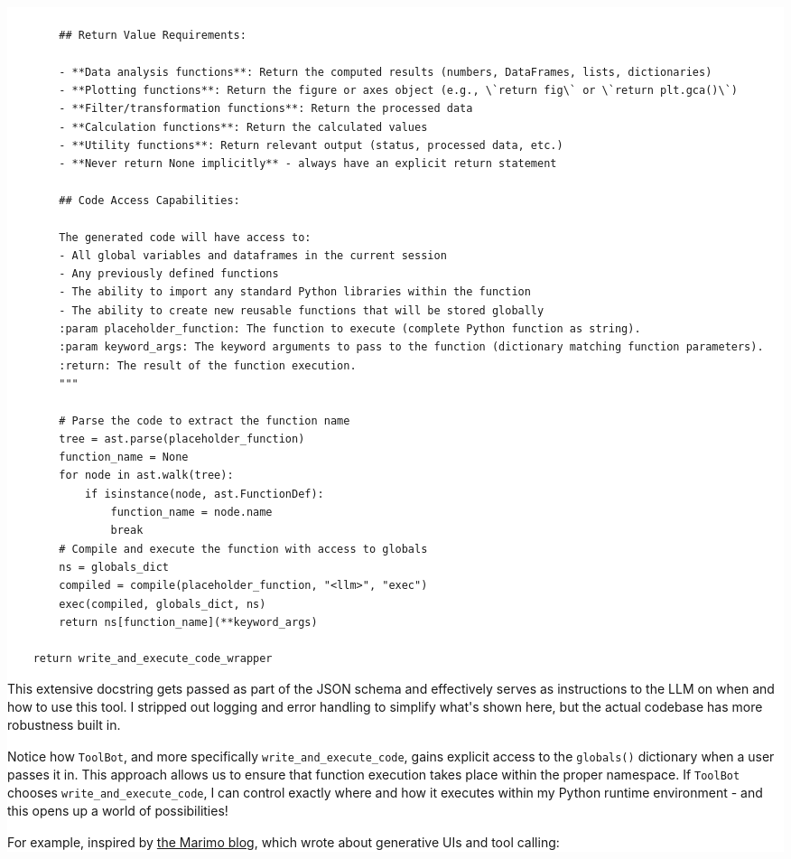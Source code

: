 ```

        ## Return Value Requirements:

        - **Data analysis functions**: Return the computed results (numbers, DataFrames, lists, dictionaries)
        - **Plotting functions**: Return the figure or axes object (e.g., \`return fig\` or \`return plt.gca()\`)
        - **Filter/transformation functions**: Return the processed data
        - **Calculation functions**: Return the calculated values
        - **Utility functions**: Return relevant output (status, processed data, etc.)
        - **Never return None implicitly** - always have an explicit return statement

        ## Code Access Capabilities:

        The generated code will have access to:
        - All global variables and dataframes in the current session
        - Any previously defined functions
        - The ability to import any standard Python libraries within the function
        - The ability to create new reusable functions that will be stored globally
        :param placeholder_function: The function to execute (complete Python function as string).
        :param keyword_args: The keyword arguments to pass to the function (dictionary matching function parameters).
        :return: The result of the function execution.
        """

        # Parse the code to extract the function name
        tree = ast.parse(placeholder_function)
        function_name = None
        for node in ast.walk(tree):
            if isinstance(node, ast.FunctionDef):
                function_name = node.name
                break
        # Compile and execute the function with access to globals
        ns = globals_dict
        compiled = compile(placeholder_function, "<llm>", "exec")
        exec(compiled, globals_dict, ns)
        return ns[function_name](**keyword_args)

    return write_and_execute_code_wrapper
```

This extensive docstring gets passed as part of the JSON schema and effectively serves as instructions to the LLM on when and how to use this tool. I stripped out logging and error handling to simplify what's shown here, but the actual codebase has more robustness built in.

Notice how `ToolBot`, and more specifically `write_and_execute_code`, gains explicit access to the `globals()` dictionary when a user passes it in. This approach allows us to ensure that function execution takes place within the proper namespace. If `ToolBot` chooses `write_and_execute_code`, I can control exactly where and how it executes within my Python runtime environment - and this opens up a world of possibilities!

For example, inspired by [the Marimo blog](https://marimo.io/blog/marimo-chat), which wrote about generative UIs and tool calling:
